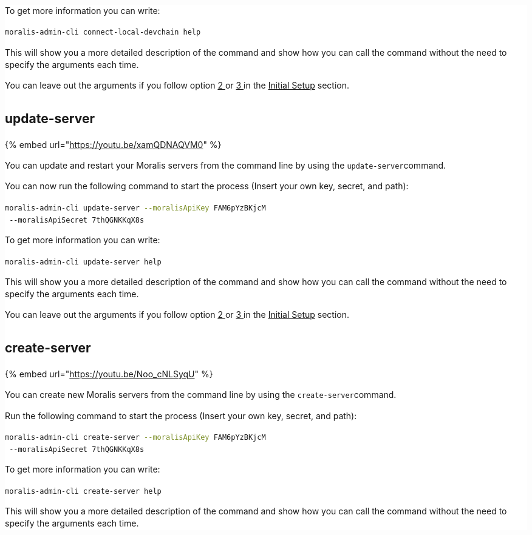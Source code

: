 To get more information you can write:&#x20;

```bash
moralis-admin-cli connect-local-devchain help
```

This will show you a more detailed description of the command and show how you can call the command without the need to specify the arguments each time.

You can leave out the arguments if you follow option [2 ](https://docs.moralis.io/moralis-admin-cli#2-use-an-env-file)or [3 ](https://docs.moralis.io/moralis-admin-cli#3-use-environment-variables)in the [Initial Setup](https://docs.moralis.io/moralis-admin-cli#initial-setup) section.

## update-server

{% embed url="https://youtu.be/xamQDNAQVM0" %}

You can update and restart your Moralis servers from the command line by using the `update-server`command.

You can now run the following command to start the process (Insert your own key, secret, and path):

```bash
moralis-admin-cli update-server --moralisApiKey FAM6pYzBKjcM
 --moralisApiSecret 7thQGNKKqX8s
```

To get more information you can write:&#x20;

```bash
moralis-admin-cli update-server help
```

This will show you a more detailed description of the command and show how you can call the command without the need to specify the arguments each time.

You can leave out the arguments if you follow option [2 ](https://docs.moralis.io/moralis-admin-cli#2-use-an-env-file)or [3 ](https://docs.moralis.io/moralis-admin-cli#3-use-environment-variables)in the [Initial Setup](https://docs.moralis.io/moralis-admin-cli#initial-setup) section.

## create-server

{% embed url="https://youtu.be/Noo_cNLSyqU" %}

You can create new Moralis servers from the command line by using the `create-server`command.

Run the following command to start the process (Insert your own key, secret, and path):

```bash
moralis-admin-cli create-server --moralisApiKey FAM6pYzBKjcM
 --moralisApiSecret 7thQGNKKqX8s
```

To get more information you can write:&#x20;

```bash
moralis-admin-cli create-server help
```

This will show you a more detailed description of the command and show how you can call the command without the need to specify the arguments each time.
